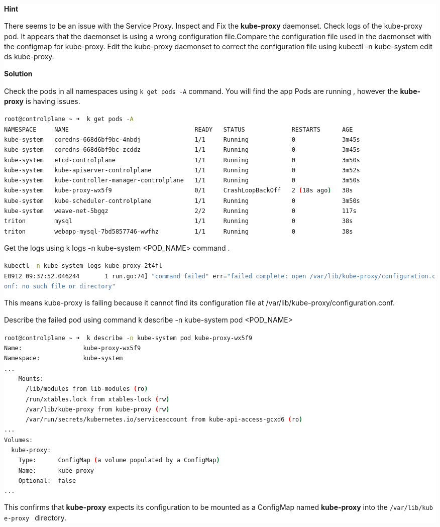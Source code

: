 **Hint**

There seems to be an issue with the Service Proxy. Inspect and Fix the **kube-proxy** daemonset.
Check logs of the kube-proxy pod.
It appears that the daemonset is using a wrong configuration file.Compare the configuration file used in the daemonset with the configmap for kube-proxy.
Edit the kube-proxy daemonset to correct the configuration file using kubectl -n kube-system edit ds kube-proxy.

**Solution**

Check the pods in all namespaces using ``` k get pods -A ``` command.
You will find the app Pods are running , however the **kube-proxy** is having issues.

```bash
root@controlplane ~ ➜  k get pods -A
NAMESPACE     NAME                                   READY   STATUS             RESTARTS      AGE
kube-system   coredns-668d6bf9bc-4nbdj               1/1     Running            0             3m45s
kube-system   coredns-668d6bf9bc-zcddz               1/1     Running            0             3m45s
kube-system   etcd-controlplane                      1/1     Running            0             3m50s
kube-system   kube-apiserver-controlplane            1/1     Running            0             3m52s
kube-system   kube-controller-manager-controlplane   1/1     Running            0             3m50s
kube-system   kube-proxy-wx5f9                       0/1     CrashLoopBackOff   2 (18s ago)   38s
kube-system   kube-scheduler-controlplane            1/1     Running            0             3m50s
kube-system   weave-net-5bgqz                        2/2     Running            0             117s
triton        mysql                                  1/1     Running            0             38s
triton        webapp-mysql-7bd5857746-wwfhz          1/1     Running            0             38s
```

Get the logs using k logs -n kube-system <POD_NAME> command .

```bash
kubectl -n kube-system logs kube-proxy-2t4fl 
E0912 09:37:52.046244       1 run.go:74] "command failed" err="failed complete: open /var/lib/kube-proxy/configuration.conf: no such file or directory"
```

This means kube-proxy is failing because it cannot find its configuration file at /var/lib/kube-proxy/configuration.conf.

Describe the failed pod using command k describe -n kube-system pod <POD_NAME>

```bash
root@controlplane ~ ➜  k describe -n kube-system pod kube-proxy-wx5f9
Name:                 kube-proxy-wx5f9
Namespace:            kube-system
...
    Mounts:
      /lib/modules from lib-modules (ro)
      /run/xtables.lock from xtables-lock (rw)
      /var/lib/kube-proxy from kube-proxy (rw)
      /var/run/secrets/kubernetes.io/serviceaccount from kube-api-access-gcxd6 (ro)
...
Volumes:
  kube-proxy:
    Type:      ConfigMap (a volume populated by a ConfigMap)
    Name:      kube-proxy
    Optional:  false
...

```
This confirms that **kube-proxy** expects its configuration to be mounted as a ConfigMap named **kube-proxy** into the ```/var/lib/kube-proxy ``` directory.
